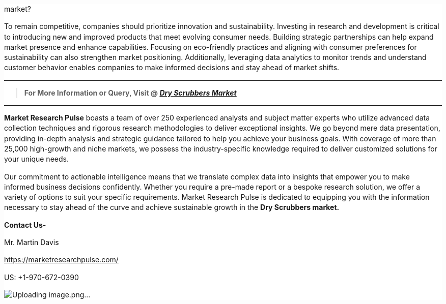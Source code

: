 market?</strong></p><p>To remain competitive, companies should prioritize innovation and sustainability. Investing in research and development is critical to introducing new and improved products that meet evolving consumer needs. Building strategic partnerships can help expand market presence and enhance capabilities. Focusing on eco-friendly practices and aligning with consumer preferences for sustainability can also strengthen market positioning. Additionally, leveraging data analytics to monitor trends and understand customer behavior enables companies to make informed decisions and stay ahead of market shifts.</p><hr /><blockquote><p><strong>For More Information or Query, Visit @&nbsp;<em><a href="https://marketresearchpulse.com/report/126936/dry-scrubbers-market?utm_source=Linkedin&utm_medium=025">Dry Scrubbers Market</a></em></strong></p></blockquote><hr /><p><strong>Market Research Pulse</strong> boasts a team of over 250 experienced analysts and subject matter experts who utilize advanced data collection techniques and rigorous research methodologies to deliver exceptional insights. We go beyond mere data presentation, providing in-depth analysis and strategic guidance tailored to help you achieve your business goals. With coverage of more than 25,000 high-growth and niche markets, we possess the industry-specific knowledge required to deliver customized solutions for your unique needs.</p><p>Our commitment to actionable intelligence means that we translate complex data into insights that empower you to make informed business decisions confidently. Whether you require a pre-made report or a bespoke research solution, we offer a variety of options to suit your specific requirements. Market Research Pulse is dedicated to equipping you with the information necessary to stay ahead of the curve and achieve sustainable growth in the <strong>Dry Scrubbers market.</strong></p><p><strong>Contact Us-</strong></p><p>Mr. Martin Davis</p><p>https://marketresearchpulse.com/</p><p>US: +1-970-672-0390</p>
![Uploading image.png…]()
